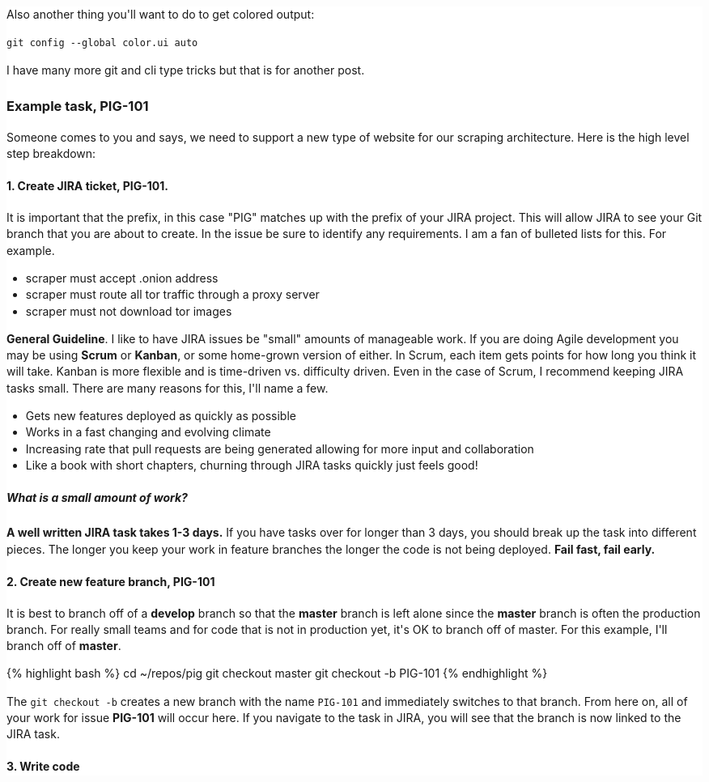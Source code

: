 Also another thing you'll want to do to get colored output:

`git config --global color.ui auto`

I have many more git and cli type tricks but that is for another post.

### Example task, PIG-101

Someone comes to you and says, we need to support a new type of website for our scraping architecture.  Here is the high level step breakdown:

####  1. Create JIRA ticket, PIG-101. 

It is important that the prefix, in this case "PIG" matches up with the prefix of your JIRA project.  This will allow JIRA to see your Git branch that you are about to create.  In the issue be sure to identify any requirements.  I am a fan of bulleted lists for this.  For example.  

- scraper must accept .onion address
- scraper must route all tor traffic through a proxy server
- scraper must not download tor images
    
**General Guideline**.  I like to have JIRA issues be "small" amounts of manageable work.  If you are doing Agile development you may be using **Scrum** or **Kanban**, or some home-grown version of either.  In Scrum, each item gets points for how long you think it will take.  Kanban is more flexible and is time-driven vs. difficulty driven.  Even in the case of Scrum, I  recommend keeping JIRA tasks small.  There are many reasons for this, I'll name a few.

- Gets new features deployed as quickly as possible
- Works in a fast changing and evolving climate
- Increasing rate that pull requests are being generated allowing for more input and collaboration
- Like a book with short chapters, churning through JIRA tasks quickly just feels good!

##### What is a small amount of work?

**A well written JIRA task takes 1-3 days.**  If you have tasks over for longer than 3 days, you should break up the task into different pieces.  The longer you keep your work in feature branches the longer the code is not being deployed.  **Fail fast, fail early.** 


#### 2. Create new feature branch, PIG-101

It is best to branch off of a **develop** branch so that the **master** branch is left alone since the **master** branch is often the production branch.  For really small teams and for code that is not in production yet, it's OK to branch off of master.  For this example, I'll branch off of **master**.

{% highlight bash %}
    cd ~/repos/pig
    git checkout master
    git checkout -b PIG-101
{% endhighlight %}

The `git checkout -b` creates a new branch with the name `PIG-101` and immediately switches to that branch.  From here on, all of your work for issue **PIG-101** will occur here.  If you navigate to the task in JIRA, you will see that the branch is now linked to the JIRA task.

#### 3. Write code
